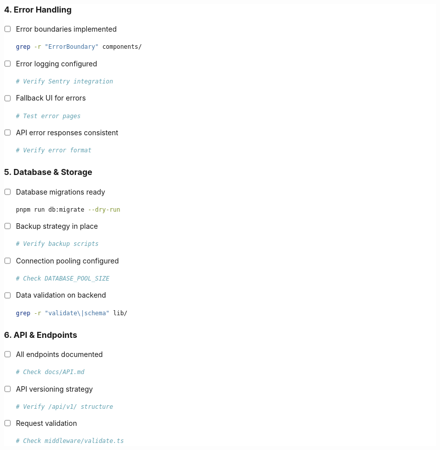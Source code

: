 ### 4. Error Handling

- [ ] Error boundaries implemented
  ```bash
  grep -r "ErrorBoundary" components/
  ```

- [ ] Error logging configured
  ```bash
  # Verify Sentry integration
  ```

- [ ] Fallback UI for errors
  ```bash
  # Test error pages
  ```

- [ ] API error responses consistent
  ```bash
  # Verify error format
  ```

### 5. Database & Storage

- [ ] Database migrations ready
  ```bash
  pnpm run db:migrate --dry-run
  ```

- [ ] Backup strategy in place
  ```bash
  # Verify backup scripts
  ```

- [ ] Connection pooling configured
  ```bash
  # Check DATABASE_POOL_SIZE
  ```

- [ ] Data validation on backend
  ```bash
  grep -r "validate\|schema" lib/
  ```

### 6. API & Endpoints

- [ ] All endpoints documented
  ```bash
  # Check docs/API.md
  ```

- [ ] API versioning strategy
  ```bash
  # Verify /api/v1/ structure
  ```

- [ ] Request validation
  ```bash
  # Check middleware/validate.ts
  ```

